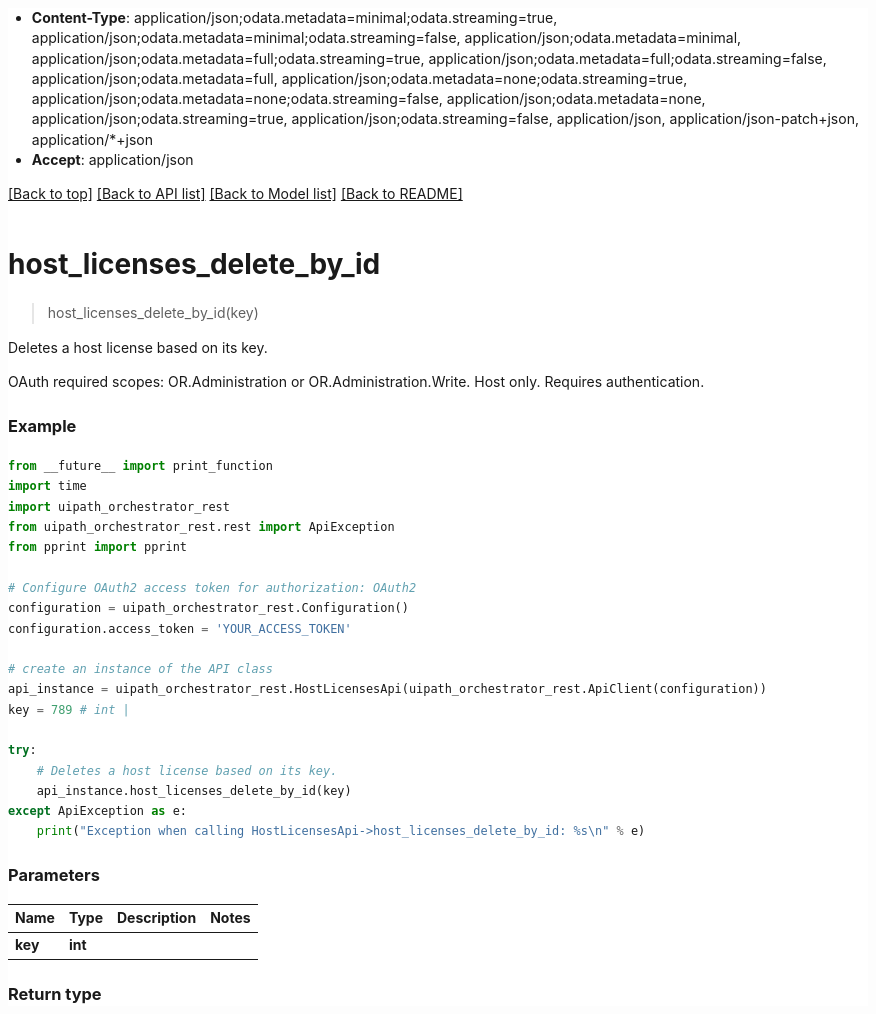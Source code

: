  - **Content-Type**: application/json;odata.metadata=minimal;odata.streaming=true, application/json;odata.metadata=minimal;odata.streaming=false, application/json;odata.metadata=minimal, application/json;odata.metadata=full;odata.streaming=true, application/json;odata.metadata=full;odata.streaming=false, application/json;odata.metadata=full, application/json;odata.metadata=none;odata.streaming=true, application/json;odata.metadata=none;odata.streaming=false, application/json;odata.metadata=none, application/json;odata.streaming=true, application/json;odata.streaming=false, application/json, application/json-patch+json, application/*+json
 - **Accept**: application/json

[[Back to top]](#) [[Back to API list]](../README.md#documentation-for-api-endpoints) [[Back to Model list]](../README.md#documentation-for-models) [[Back to README]](../README.md)

# **host_licenses_delete_by_id**
> host_licenses_delete_by_id(key)

Deletes a host license based on its key.

OAuth required scopes: OR.Administration or OR.Administration.Write.  Host only. Requires authentication.

### Example
```python
from __future__ import print_function
import time
import uipath_orchestrator_rest
from uipath_orchestrator_rest.rest import ApiException
from pprint import pprint

# Configure OAuth2 access token for authorization: OAuth2
configuration = uipath_orchestrator_rest.Configuration()
configuration.access_token = 'YOUR_ACCESS_TOKEN'

# create an instance of the API class
api_instance = uipath_orchestrator_rest.HostLicensesApi(uipath_orchestrator_rest.ApiClient(configuration))
key = 789 # int | 

try:
    # Deletes a host license based on its key.
    api_instance.host_licenses_delete_by_id(key)
except ApiException as e:
    print("Exception when calling HostLicensesApi->host_licenses_delete_by_id: %s\n" % e)
```

### Parameters

Name | Type | Description  | Notes
------------- | ------------- | ------------- | -------------
 **key** | **int**|  | 

### Return type
